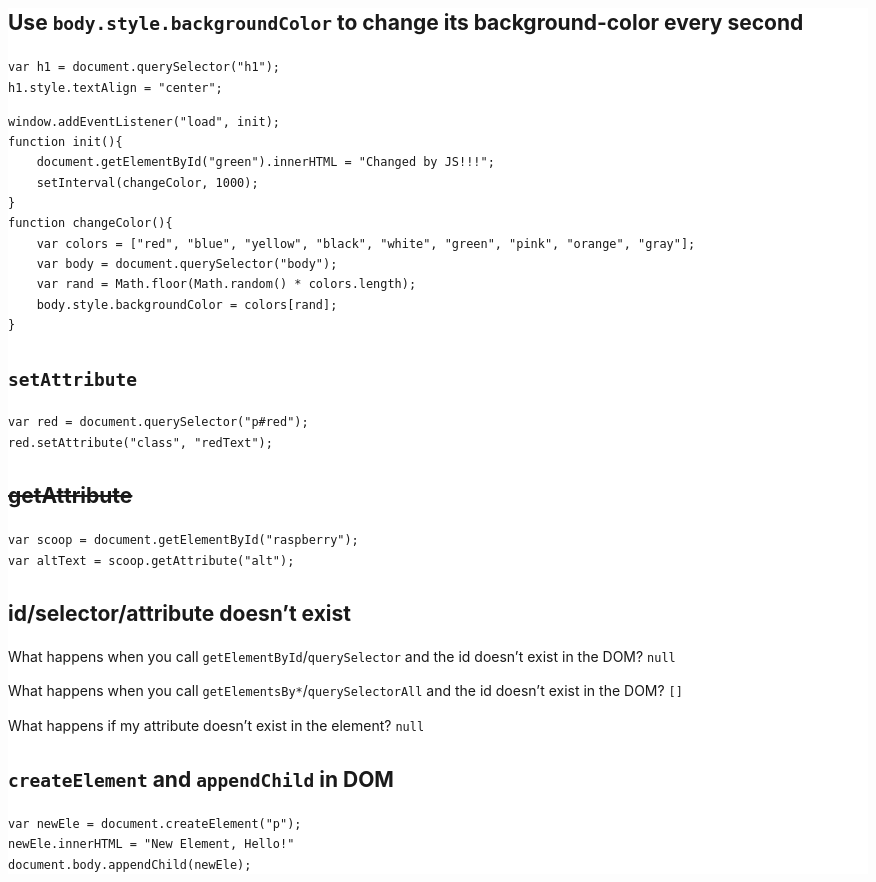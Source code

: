 
## Use `body.style.backgroundColor` to change its background-color every second

```
var h1 = document.querySelector("h1");
h1.style.textAlign = "center";
```

```
window.addEventListener("load", init);
function init(){
    document.getElementById("green").innerHTML = "Changed by JS!!!";
    setInterval(changeColor, 1000);
}
function changeColor(){
    var colors = ["red", "blue", "yellow", "black", "white", "green", "pink", "orange", "gray"];
    var body = document.querySelector("body");
    var rand = Math.floor(Math.random() * colors.length);
    body.style.backgroundColor = colors[rand];
}
```

## `setAttribute`

```
var red = document.querySelector("p#red");
red.setAttribute("class", "redText");
```

## ~~getAttribute~~

```
var scoop = document.getElementById("raspberry");
var altText = scoop.getAttribute("alt");
```

## id/selector/attribute doesn’t exist

What happens when you call `getElementById`/`querySelector` and the id doesn’t exist in the DOM?
`null`

What happens when you call `getElementsBy*`/`querySelectorAll` and the id doesn’t exist in the DOM?
`[]`

What happens if my attribute doesn’t exist in the element?
`null`


## `createElement` and `appendChild` in DOM

```
var newEle = document.createElement("p");
newEle.innerHTML = "New Element, Hello!"
document.body.appendChild(newEle);
```
